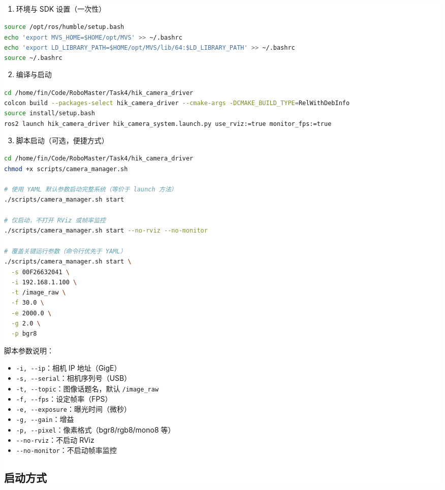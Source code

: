 1) 环境与 SDK 设置（一次性）

```bash
source /opt/ros/humble/setup.bash
echo 'export MVS_HOME=$HOME/opt/MVS' >> ~/.bashrc
echo 'export LD_LIBRARY_PATH=$HOME/opt/MVS/lib/64:$LD_LIBRARY_PATH' >> ~/.bashrc
source ~/.bashrc

```

2) 编译与启动

```bash
cd /home/fin/Code/RoboMaster/Task4/hik_camera_driver
colcon build --packages-select hik_camera_driver --cmake-args -DCMAKE_BUILD_TYPE=RelWithDebInfo
source install/setup.bash
ros2 launch hik_camera_driver hik_camera_system.launch.py use_rviz:=true monitor_fps:=true
```


3) 脚本启动（可选，便捷方式）

```bash
cd /home/fin/Code/RoboMaster/Task4/hik_camera_driver
chmod +x scripts/camera_manager.sh

# 使用 YAML 默认参数启动完整系统（等价于 launch 方法）
./scripts/camera_manager.sh start

# 仅启动，不打开 RViz 或帧率监控
./scripts/camera_manager.sh start --no-rviz --no-monitor

# 覆盖关键运行参数（命令行优先于 YAML）
./scripts/camera_manager.sh start \
  -s 00F26632041 \
  -i 192.168.1.100 \
  -t /image_raw \
  -f 30.0 \
  -e 2000.0 \
  -g 2.0 \
  -p bgr8
```

脚本参数说明：

- `-i, --ip`：相机 IP 地址（GigE）
- `-s, --serial`：相机序列号（USB）
- `-t, --topic`：图像话题名，默认 `/image_raw`
- `-f, --fps`：设定帧率（FPS）
- `-e, --exposure`：曝光时间（微秒）
- `-g, --gain`：增益
- `-p, --pixel`：像素格式（bgr8/rgb8/mono8 等）
- `--no-rviz`：不启动 RViz
- `--no-monitor`：不启动帧率监控

## 启动方式
